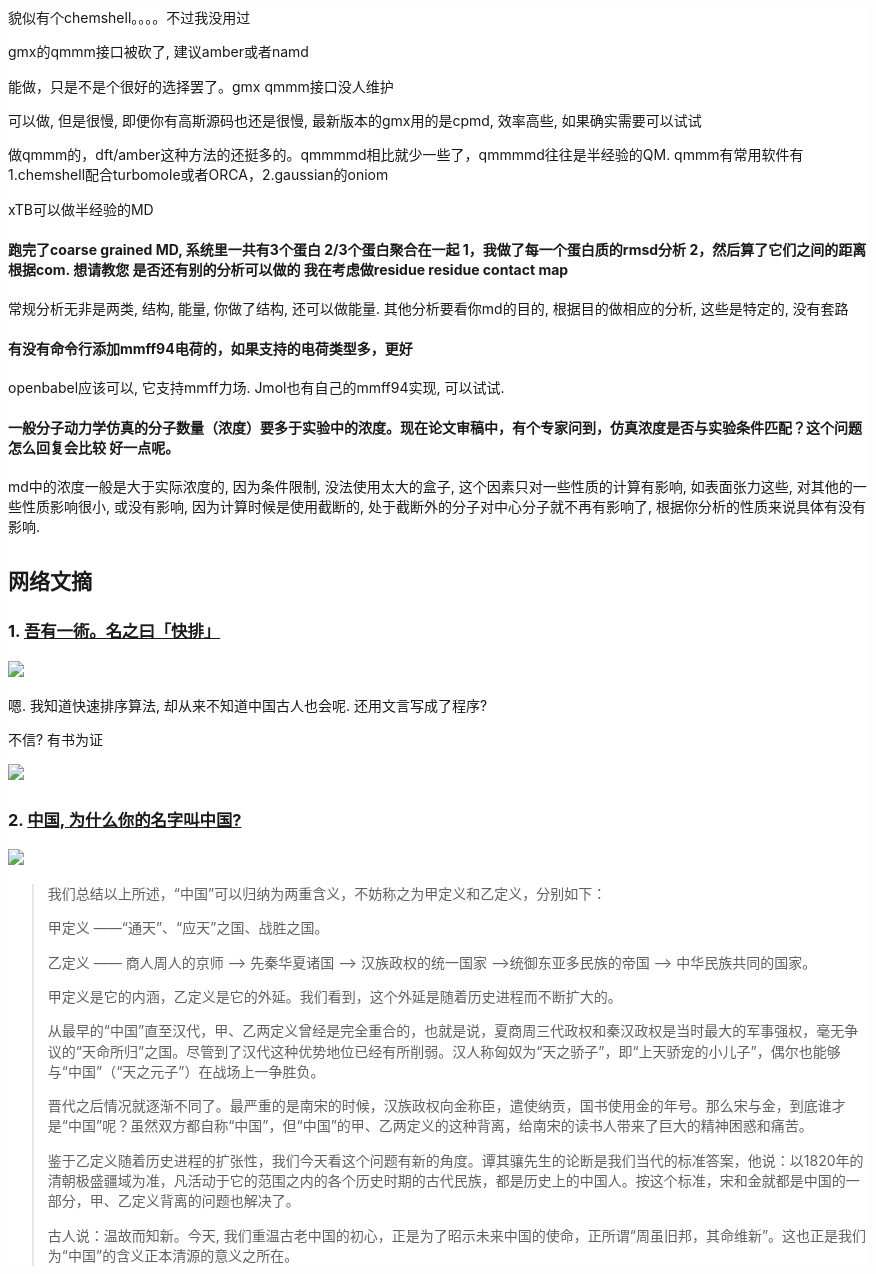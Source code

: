 貌似有个chemshell。。。。不过我没用过

gmx的qmmm接口被砍了, 建议amber或者namd

能做，只是不是个很好的选择罢了。gmx qmmm接口没人维护

可以做, 但是很慢, 即便你有高斯源码也还是很慢, 最新版本的gmx用的是cpmd, 效率高些, 如果确实需要可以试试

做qmmm的，dft/amber这种方法的还挺多的。qmmmmd相比就少一些了，qmmmmd往往是半经验的QM. qmmm有常用软件有1.chemshell配合turbomole或者ORCA，2.gaussian的oniom

xTB可以做半经验的MD

#### 跑完了coarse grained MD, 系统里一共有3个蛋白 2/3个蛋白聚合在一起 1，我做了每一个蛋白质的rmsd分析 2，然后算了它们之间的距离根据com. 想请教您 是否还有别的分析可以做的 我在考虑做residue residue contact map

常规分析无非是两类, 结构, 能量, 你做了结构, 还可以做能量. 其他分析要看你md的目的, 根据目的做相应的分析, 这些是特定的, 没有套路

#### 有没有命令行添加mmff94电荷的，如果支持的电荷类型多，更好

openbabel应该可以, 它支持mmff力场. Jmol也有自己的mmff94实现, 可以试试.

#### 一般分子动力学仿真的分子数量（浓度）要多于实验中的浓度。现在论文审稿中，有个专家问到，仿真浓度是否与实验条件匹配？这个问题怎么回复会比较 好一点呢。

md中的浓度一般是大于实际浓度的, 因为条件限制, 没法使用太大的盒子, 这个因素只对一些性质的计算有影响, 如表面张力这些, 对其他的一些性质影响很小, 或没有影响, 因为计算时候是使用截断的, 处于截断外的分子对中心分子就不再有影响了, 根据你分析的性质来说具体有没有影响.

## 网络文摘

### 1. [吾有一術。名之曰「快排」](https://wy-lang.org/)

![](https://jerkwin.github.io/pic/weekly/4_qsort.png)

嗯. 我知道快速排序算法, 却从来不知道中国古人也会呢. 还用文言写成了程序?

不信? 有书为证

![](https://jerkwin.github.io/pic/weekly/4_wenyan.png)

### 2. [中国, 为什么你的名字叫中国?](https://zhuanlan.zhihu.com/dsliu)

![](https://jerkwin.github.io/pic/weekly/4_cn.png)

>我们总结以上所述，“中国”可以归纳为两重含义，不妨称之为甲定义和乙定义，分别如下：
>
>甲定义 ——“通天”、“应天”之国、战胜之国。
>
>乙定义 —— 商人周人的京师 —> 先秦华夏诸国 —> 汉族政权的统一国家 —>统御东亚多民族的帝国 —> 中华民族共同的国家。
>
>甲定义是它的内涵，乙定义是它的外延。我们看到，这个外延是随着历史进程而不断扩大的。
>
>从最早的“中国”直至汉代，甲、乙两定义曾经是完全重合的，也就是说，夏商周三代政权和秦汉政权是当时最大的军事强权，毫无争议的“天命所归”之国。尽管到了汉代这种优势地位已经有所削弱。汉人称匈奴为“天之骄子”，即“上天骄宠的小儿子”，偶尔也能够与“中国”（“天之元子”）在战场上一争胜负。
>
>晋代之后情况就逐渐不同了。最严重的是南宋的时候，汉族政权向金称臣，遣使纳贡，国书使用金的年号。那么宋与金，到底谁才是“中国”呢？虽然双方都自称“中国”，但“中国”的甲、乙两定义的这种背离，给南宋的读书人带来了巨大的精神困惑和痛苦。
>
>鉴于乙定义随着历史进程的扩张性，我们今天看这个问题有新的角度。谭其骧先生的论断是我们当代的标准答案，他说：以1820年的清朝极盛疆域为准，凡活动于它的范围之内的各个历史时期的古代民族，都是历史上的中国人。按这个标准，宋和金就都是中国的一部分，甲、乙定义背离的问题也解决了。
>
>古人说：温故而知新。今天, 我们重温古老中国的初心，正是为了昭示未来中国的使命，正所谓“周虽旧邦，其命维新”。这也正是我们为“中国”的含义正本清源的意义之所在。
